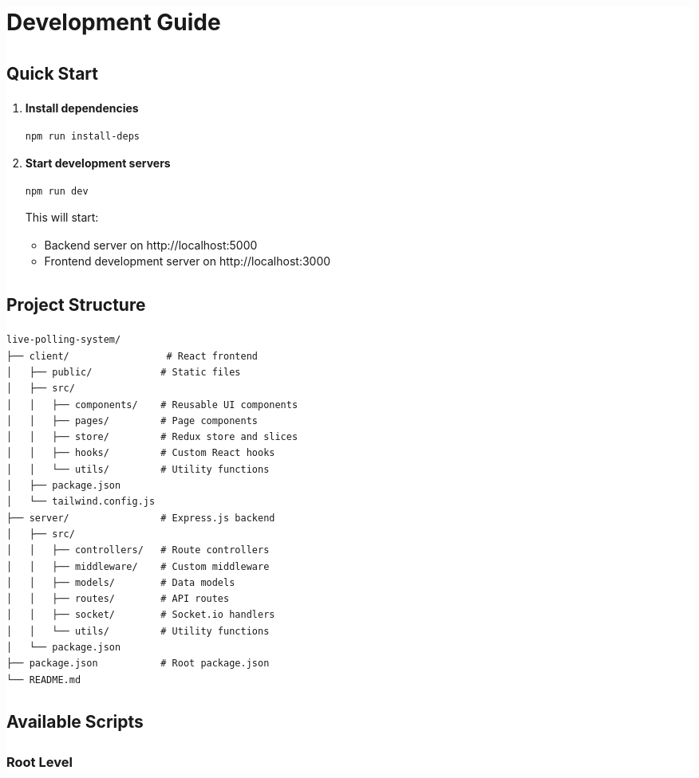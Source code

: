 # Development Guide

## Quick Start

1. **Install dependencies**

   ```bash
   npm run install-deps
   ```

2. **Start development servers**

   ```bash
   npm run dev
   ```

   This will start:

   - Backend server on http://localhost:5000
   - Frontend development server on http://localhost:3000

## Project Structure

```
live-polling-system/
├── client/                 # React frontend
│   ├── public/            # Static files
│   ├── src/
│   │   ├── components/    # Reusable UI components
│   │   ├── pages/         # Page components
│   │   ├── store/         # Redux store and slices
│   │   ├── hooks/         # Custom React hooks
│   │   └── utils/         # Utility functions
│   ├── package.json
│   └── tailwind.config.js
├── server/                # Express.js backend
│   ├── src/
│   │   ├── controllers/   # Route controllers
│   │   ├── middleware/    # Custom middleware
│   │   ├── models/        # Data models
│   │   ├── routes/        # API routes
│   │   ├── socket/        # Socket.io handlers
│   │   └── utils/         # Utility functions
│   └── package.json
├── package.json           # Root package.json
└── README.md
```

## Available Scripts

### Root Level
